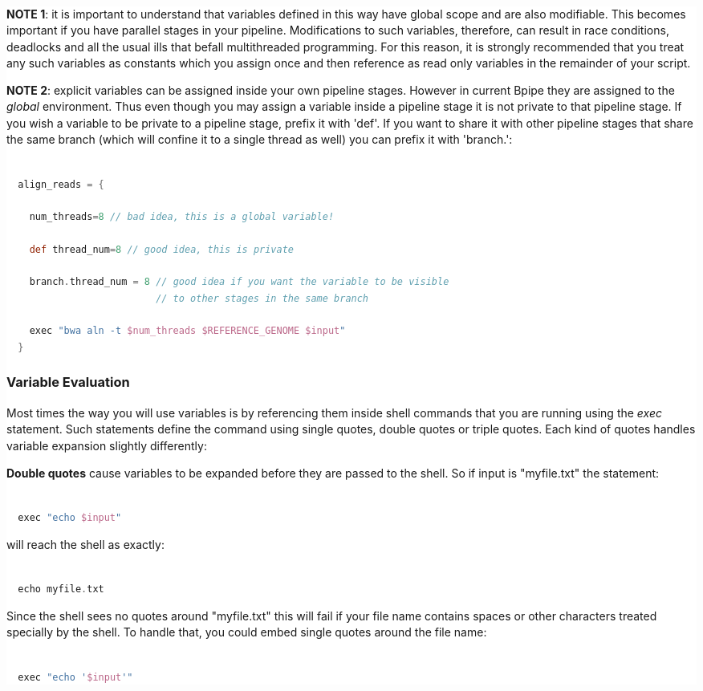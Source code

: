 **NOTE 1**: it is important to understand that variables defined in this way have global scope
and are also modifiable. This becomes important if you have parallel stages in your pipeline.
Modifications to such variables, therefore, can result in race conditions, deadlocks and all 
the usual ills that befall multithreaded programming. For this reason, it is strongly recommended 
that you treat any such variables as constants which you assign once and then reference as read only
variables in the remainder of your script.

**NOTE 2**: explicit variables can be assigned inside your own pipeline stages. However in current 
Bpipe they are assigned to the _global_ environment. Thus even though you may assign a variable
inside a pipeline stage it is not private to that pipeline stage. If you wish a variable to be
private to a pipeline stage, prefix it with 'def'. If you want to share it with other pipeline
stages that share the same branch (which will confine it to a single thread as well) you can 
prefix it with 'branch.':

```groovy
    
  align_reads = {

    num_threads=8 // bad idea, this is a global variable!

    def thread_num=8 // good idea, this is private

    branch.thread_num = 8 // good idea if you want the variable to be visible 
                          // to other stages in the same branch

    exec "bwa aln -t $num_threads $REFERENCE_GENOME $input"
  }
``` 


### Variable Evaluation

Most times the way you will use variables is by referencing them inside shell commands that you are running using the *exec* statement.  Such statements define the command using single quotes, double quotes or triple quotes.  Each kind of quotes handles variable expansion slightly differently:

**Double quotes** cause variables to be expanded before they are passed to the shell.  So if input is "myfile.txt" the statement: 
```groovy 

  exec "echo $input"
```

will reach the shell as exactly:
```groovy 

  echo myfile.txt
```

Since the shell sees no quotes around "myfile.txt" this will fail if your file name contains spaces or other characters treated specially by the shell.  To handle that, you could embed single quotes around the file name:
```groovy 

  exec "echo '$input'"
```
